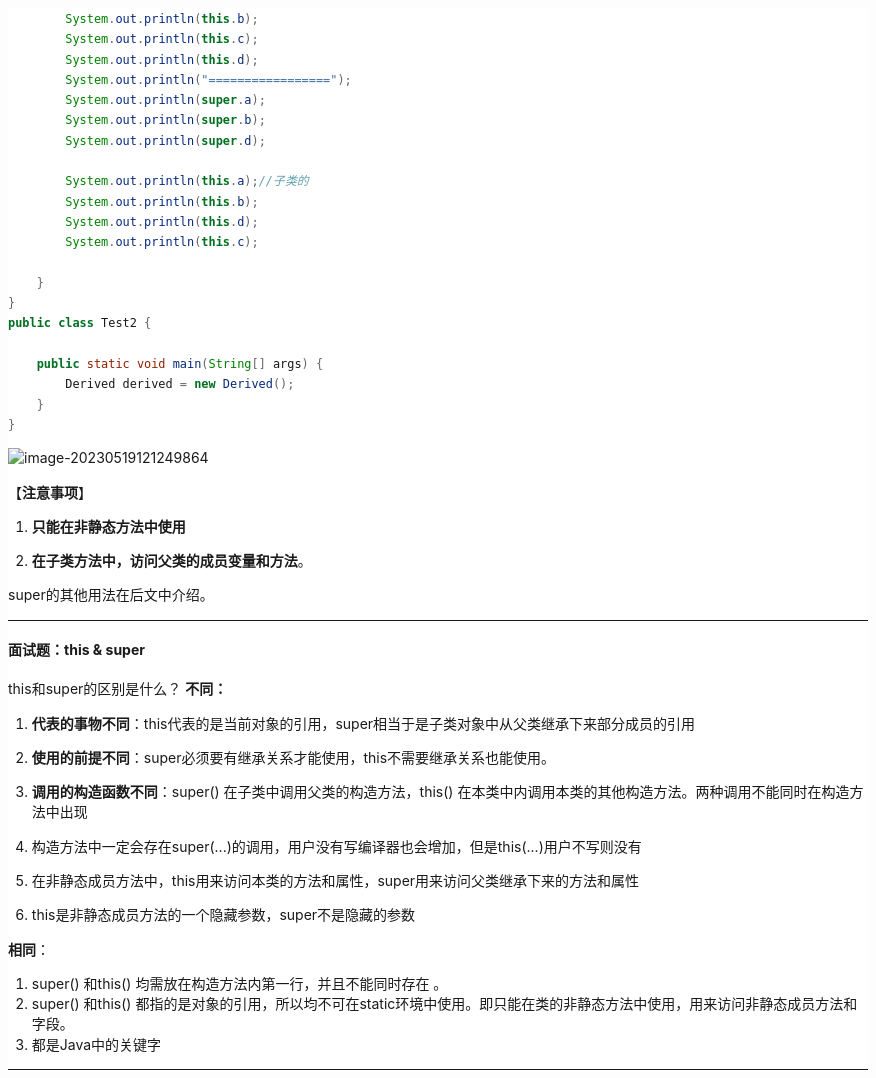 ```java
        System.out.println(this.b);
        System.out.println(this.c);
        System.out.println(this.d);
        System.out.println("=================");
        System.out.println(super.a);
        System.out.println(super.b);
        System.out.println(super.d);

        System.out.println(this.a);//子类的
        System.out.println(this.b);
        System.out.println(this.d);
        System.out.println(this.c);

    }
}
public class Test2 {

    public static void main(String[] args) {
        Derived derived = new Derived();
    }
}
```

![image-20230519121249864](https://gitee.com/liuhb-clanguage/picture/raw/master/png/image-20230519121249864.png)

【**注意事项**】

1. **只能在非静态方法中使用**

2. **在子类方法中，访问父类的成员变量和方法**。

super的其他用法在后文中介绍。

---

#### 面试题：this & super

this和super的区别是什么？
**不同：**

1. **代表的事物不同**：this代表的是当前对象的引用，super相当于是子类对象中从父类继承下来部分成员的引用  

2. **使用的前提不同**：super必须要有继承关系才能使用，this不需要继承关系也能使用。

3. **调用的构造函数不同**：super() 在子类中调用父类的构造方法，this() 在本类中内调用本类的其他构造方法。两种调用不能同时在构造方法中出现
4. 构造方法中一定会存在super(...)的调用，用户没有写编译器也会增加，但是this(...)用户不写则没有  
5. 在非静态成员方法中，this用来访问本类的方法和属性，super用来访问父类继承下来的方法和属性
6.  this是非静态成员方法的一个隐藏参数，super不是隐藏的参数

**相同**：

1. super() 和this() 均需放在构造方法内第一行，并且不能同时存在  。
2. super() 和this() 都指的是对象的引用，所以均不可在static环境中使用。即只能在类的非静态方法中使用，用来访问非静态成员方法和字段。
3.  都是Java中的关键字

---
